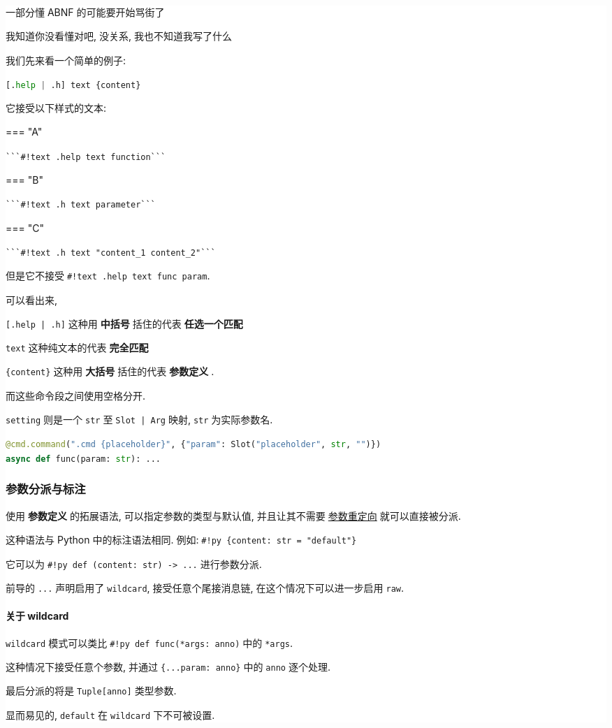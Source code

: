 <span class="curtain">一部分懂 ABNF 的可能要开始骂街了</span>

<span class="curtain">我知道你没看懂对吧, 没关系, 我也不知道我写了什么</span>

我们先来看一个简单的例子:

```py
[.help | .h] text {content}
```

它接受以下样式的文本:

=== "A"

    ```#!text .help text function```

=== "B"

    ```#!text .h text parameter```

=== "C"

    ```#!text .h text "content_1 content_2"```

但是它不接受 ```#!text .help text func param```.


可以看出来,

`[.help | .h]` 这种用 **中括号** 括住的代表 **任选一个匹配**

`text` 这种纯文本的代表 **完全匹配**

`{content}` 这种用 **大括号** 括住的代表 **参数定义** .

而这些命令段之间使用空格分开.

`setting` 则是一个 `str` 至 `Slot | Arg` 映射, `str` 为实际参数名.

```py title="示例"
@cmd.command(".cmd {placeholder}", {"param": Slot("placeholder", str, "")})
async def func(param: str): ...
```

### 参数分派与标注

使用 **参数定义** 的拓展语法, 可以指定参数的类型与默认值, 并且让其不需要 [参数重定向](./#slot) 就可以直接被分派.

这种语法与 Python 中的标注语法相同. 例如: `#!py {content: str = "default"}`

它可以为 `#!py def (content: str) -> ...` 进行参数分派.

前导的 `...` 声明启用了 `wildcard`, 接受任意个尾接消息链, 在这个情况下可以进一步启用 `raw`.

#### 关于 wildcard

`wildcard` 模式可以类比 `#!py def func(*args: anno)` 中的 `*args`.

这种情况下接受任意个参数, 并通过 `{...param: anno}` 中的 `anno` 逐个处理.

最后分派的将是 `Tuple[anno]` 类型参数.

显而易见的, `default` 在 `wildcard` 下不可被设置.
